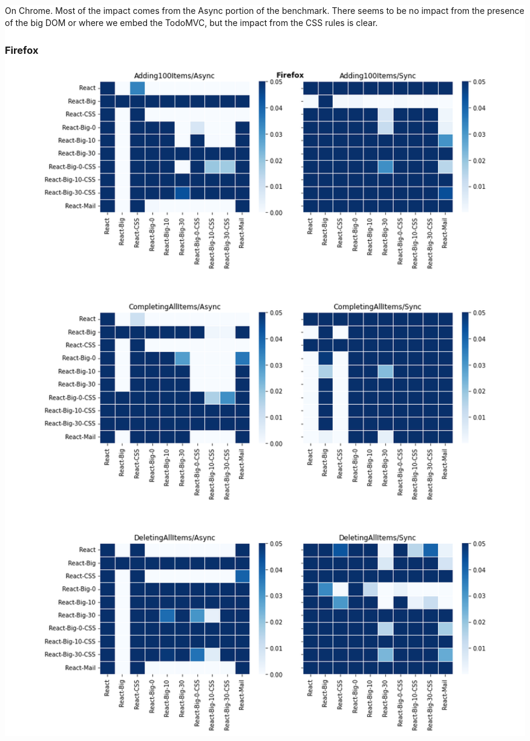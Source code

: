 On Chrome. Most of the impact comes from the Async portion of the benchmark. There seems to be no impact from the presence of the big DOM or where we embed the TodoMVC, but the impact from the CSS rules is clear.

### Firefox
<p align = "center" background-color="white">
<img src="impact-analysis-images/step-firefox.png" alt="heatmap-chrome" width="800"/>
</p>
